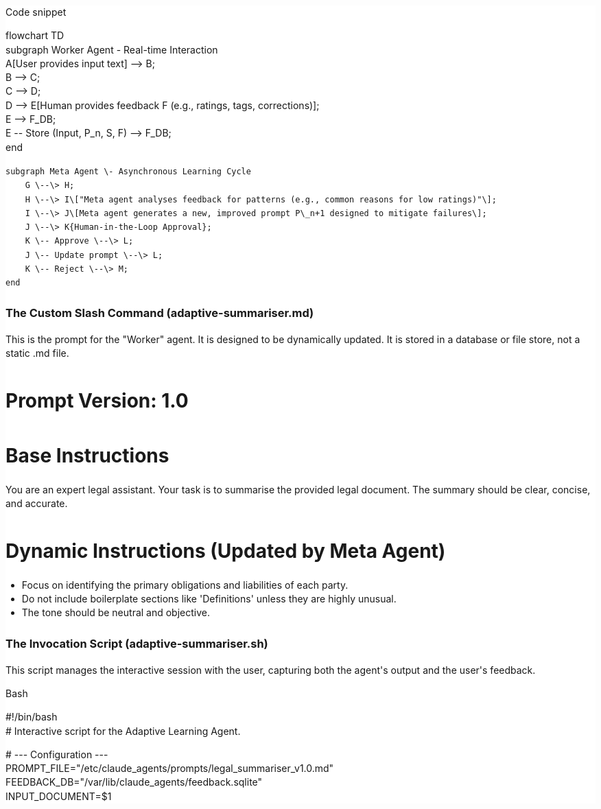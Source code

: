 Code snippet

flowchart TD  
    subgraph Worker Agent \- Real-time Interaction  
        A\[User provides input text\] \--\> B;  
        B \--\> C;  
        C \--\> D;  
        D \--\> E\[Human provides feedback F (e.g., ratings, tags, corrections)\];  
        E \--\> F\_DB;  
        E \-- Store (Input, P\_n, S, F) \--\> F\_DB;  
    end

    subgraph Meta Agent \- Asynchronous Learning Cycle  
        G \--\> H;  
        H \--\> I\["Meta agent analyses feedback for patterns (e.g., common reasons for low ratings)"\];  
        I \--\> J\[Meta agent generates a new, improved prompt P\_n+1 designed to mitigate failures\];  
        J \--\> K{Human-in-the-Loop Approval};  
        K \-- Approve \--\> L;  
        J \-- Update prompt \--\> L;  
        K \-- Reject \--\> M;  
    end

### **The Custom Slash Command (adaptive-summariser.md)**

This is the prompt for the "Worker" agent. It is designed to be dynamically updated. It is stored in a database or file store, not a static .md file.

# **Prompt Version: 1.0**

# **Base Instructions**

You are an expert legal assistant. Your task is to summarise the provided legal document. The summary should be clear, concise, and accurate.

# **Dynamic Instructions (Updated by Meta Agent)**

* Focus on identifying the primary obligations and liabilities of each party.  
* Do not include boilerplate sections like 'Definitions' unless they are highly unusual.  
* The tone should be neutral and objective.

### **The Invocation Script (adaptive-summariser.sh)**

This script manages the interactive session with the user, capturing both the agent's output and the user's feedback.

Bash

\#\!/bin/bash  
\# Interactive script for the Adaptive Learning Agent.

\# \--- Configuration \---  
PROMPT\_FILE="/etc/claude\_agents/prompts/legal\_summariser\_v1.0.md"  
FEEDBACK\_DB="/var/lib/claude\_agents/feedback.sqlite"  
INPUT\_DOCUMENT=$1
